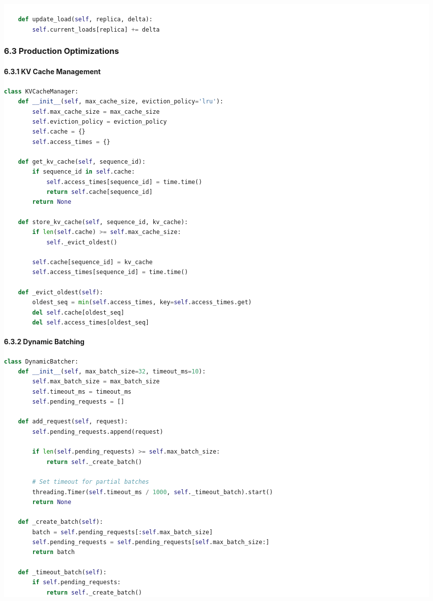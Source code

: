 ```python

    def update_load(self, replica, delta):
        self.current_loads[replica] += delta
```

### 6.3 Production Optimizations

#### 6.3.1 KV Cache Management
```python
class KVCacheManager:
    def __init__(self, max_cache_size, eviction_policy='lru'):
        self.max_cache_size = max_cache_size
        self.eviction_policy = eviction_policy
        self.cache = {}
        self.access_times = {}

    def get_kv_cache(self, sequence_id):
        if sequence_id in self.cache:
            self.access_times[sequence_id] = time.time()
            return self.cache[sequence_id]
        return None

    def store_kv_cache(self, sequence_id, kv_cache):
        if len(self.cache) >= self.max_cache_size:
            self._evict_oldest()

        self.cache[sequence_id] = kv_cache
        self.access_times[sequence_id] = time.time()

    def _evict_oldest(self):
        oldest_seq = min(self.access_times, key=self.access_times.get)
        del self.cache[oldest_seq]
        del self.access_times[oldest_seq]
```

#### 6.3.2 Dynamic Batching
```python
class DynamicBatcher:
    def __init__(self, max_batch_size=32, timeout_ms=10):
        self.max_batch_size = max_batch_size
        self.timeout_ms = timeout_ms
        self.pending_requests = []

    def add_request(self, request):
        self.pending_requests.append(request)

        if len(self.pending_requests) >= self.max_batch_size:
            return self._create_batch()

        # Set timeout for partial batches
        threading.Timer(self.timeout_ms / 1000, self._timeout_batch).start()
        return None

    def _create_batch(self):
        batch = self.pending_requests[:self.max_batch_size]
        self.pending_requests = self.pending_requests[self.max_batch_size:]
        return batch

    def _timeout_batch(self):
        if self.pending_requests:
            return self._create_batch()
```
